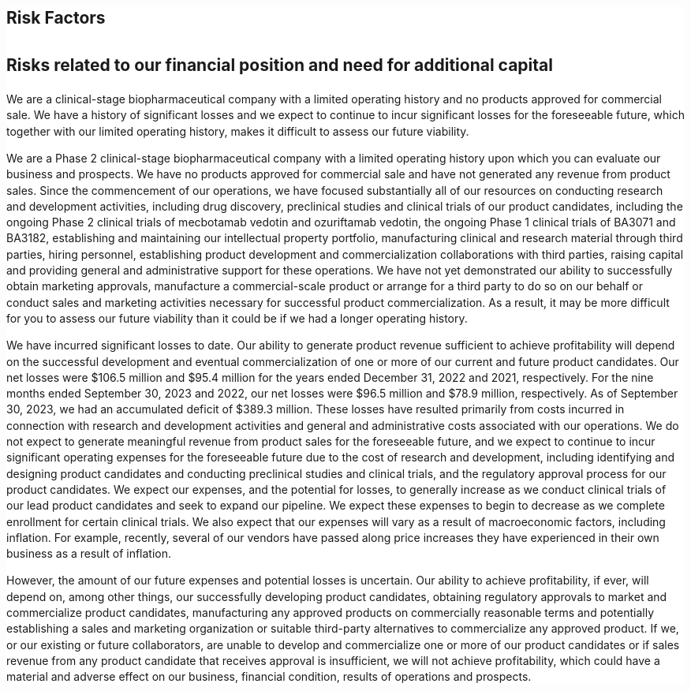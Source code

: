 ## Risk Factors

## Risks related to our financial position and need for additional capital

We are a clinical-stage biopharmaceutical company with a limited operating history and no products approved for commercial sale. We have a history of significant losses and we expect to continue to incur significant losses for the foreseeable future, which together with our limited operating history, makes it difficult to assess our future viability.

We are a Phase 2 clinical-stage biopharmaceutical company with a limited operating history upon which you can evaluate our business and prospects. We have no products approved for commercial sale and have not generated any revenue from product sales. Since the commencement of our operations, we have focused substantially all of our resources on conducting research and development activities, including drug discovery, preclinical studies and clinical trials of our product candidates, including the ongoing Phase 2 clinical trials of mecbotamab vedotin and ozuriftamab vedotin, the ongoing Phase 1 clinical trials of BA3071 and BA3182, establishing and maintaining our intellectual property portfolio, manufacturing clinical and research material through third parties, hiring personnel, establishing product development and commercialization collaborations with third parties, raising capital and providing general and administrative support for these operations. We have not yet demonstrated our ability to successfully obtain marketing approvals, manufacture a commercial-scale product or arrange for a third party to do so on our behalf or conduct sales and marketing activities necessary for successful product commercialization. As a result, it may be more difficult for you to assess our future viability than it could be if we had a longer operating history.

We have incurred significant losses to date. Our ability to generate product revenue sufficient to achieve profitability will depend on the successful development and eventual commercialization of one or more of our current and future product candidates. Our net losses were $106.5 million and $95.4 million for the years ended December 31, 2022 and 2021, respectively. For the nine months ended September 30, 2023 and 2022, our net losses were $96.5 million and $78.9 million, respectively. As of September 30, 2023, we had an accumulated deficit of $389.3 million. These losses have resulted primarily from costs incurred in connection with research and development activities and general and administrative costs associated with our operations. We do not expect to generate meaningful revenue from product sales for the foreseeable future, and we expect to continue to incur significant operating expenses for the foreseeable future due to the cost of research and development, including identifying and designing product candidates and conducting preclinical studies and clinical trials, and the regulatory approval process for our product candidates. We expect our expenses, and the potential for losses, to generally increase as we conduct clinical trials of our lead product candidates and seek to expand our pipeline. We expect these expenses to begin to decrease as we complete enrollment for certain clinical trials. We also expect that our expenses will vary as a result of macroeconomic factors, including inflation. For example, recently, several of our vendors have passed along price increases they have experienced in their own business as a result of inflation.

However, the amount of our future expenses and potential losses is uncertain. Our ability to achieve profitability, if ever, will depend on, among other things, our successfully developing product candidates, obtaining regulatory approvals to market and commercialize product candidates, manufacturing any approved products on commercially reasonable terms and potentially establishing a sales and marketing organization or suitable third-party alternatives to commercialize any approved product. If we, or our existing or future collaborators, are unable to develop and commercialize one or more of our product candidates or if sales revenue from any product candidate that receives approval is insufficient, we will not achieve profitability, which could have a material and adverse effect on our business, financial condition, results of operations and prospects.
